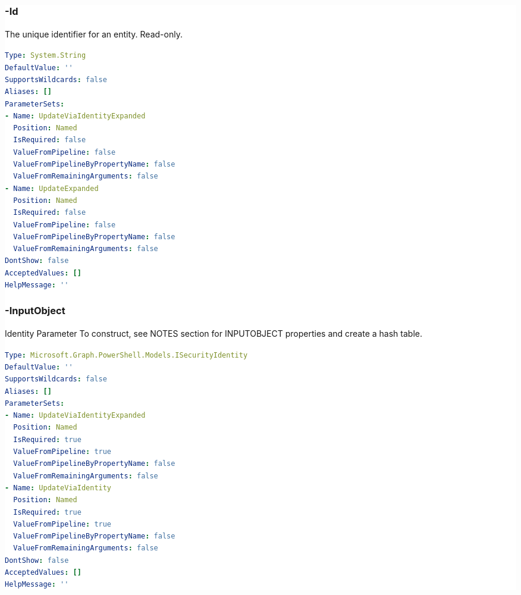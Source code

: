 ### -Id

The unique identifier for an entity.
Read-only.

```yaml
Type: System.String
DefaultValue: ''
SupportsWildcards: false
Aliases: []
ParameterSets:
- Name: UpdateViaIdentityExpanded
  Position: Named
  IsRequired: false
  ValueFromPipeline: false
  ValueFromPipelineByPropertyName: false
  ValueFromRemainingArguments: false
- Name: UpdateExpanded
  Position: Named
  IsRequired: false
  ValueFromPipeline: false
  ValueFromPipelineByPropertyName: false
  ValueFromRemainingArguments: false
DontShow: false
AcceptedValues: []
HelpMessage: ''
```

### -InputObject

Identity Parameter
To construct, see NOTES section for INPUTOBJECT properties and create a hash table.

```yaml
Type: Microsoft.Graph.PowerShell.Models.ISecurityIdentity
DefaultValue: ''
SupportsWildcards: false
Aliases: []
ParameterSets:
- Name: UpdateViaIdentityExpanded
  Position: Named
  IsRequired: true
  ValueFromPipeline: true
  ValueFromPipelineByPropertyName: false
  ValueFromRemainingArguments: false
- Name: UpdateViaIdentity
  Position: Named
  IsRequired: true
  ValueFromPipeline: true
  ValueFromPipelineByPropertyName: false
  ValueFromRemainingArguments: false
DontShow: false
AcceptedValues: []
HelpMessage: ''
```
